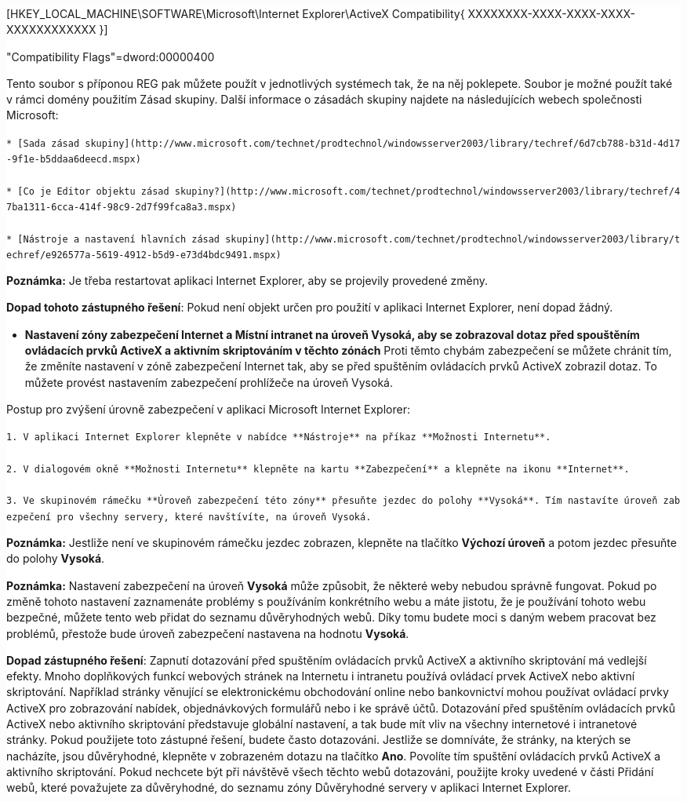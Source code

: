 [HKEY_LOCAL_MACHINE\SOFTWARE\Microsoft\Internet Explorer\ActiveX Compatibility\{ XXXXXXXX-XXXX-XXXX-XXXX-XXXXXXXXXXXX }]

"Compatibility Flags"=dword:00000400

Tento soubor s příponou REG pak můžete použít v jednotlivých systémech tak, že na něj poklepete. Soubor je možné použít také v rámci domény použitím Zásad skupiny. Další informace o zásadách skupiny najdete na následujících webech společnosti Microsoft:

	* [Sada zásad skupiny](http://www.microsoft.com/technet/prodtechnol/windowsserver2003/library/techref/6d7cb788-b31d-4d17-9f1e-b5ddaa6deecd.mspx)

	* [Co je Editor objektu zásad skupiny?](http://www.microsoft.com/technet/prodtechnol/windowsserver2003/library/techref/47ba1311-6cca-414f-98c9-2d7f99fca8a3.mspx)

	* [Nástroje a nastavení hlavních zásad skupiny](http://www.microsoft.com/technet/prodtechnol/windowsserver2003/library/techref/e926577a-5619-4912-b5d9-e73d4bdc9491.mspx)

**Poznámka:** Je třeba restartovat aplikaci Internet Explorer, aby se projevily provedené změny.

**Dopad tohoto zástupného řešení**: Pokud není objekt určen pro použití v aplikaci Internet Explorer, není dopad žádný.

* **Nastavení zóny zabezpečení Internet a Místní intranet na úroveň Vysoká, aby se zobrazoval dotaz před spouštěním ovládacích prvků ActiveX a aktivním skriptováním v těchto zónách**
Proti těmto chybám zabezpečení se můžete chránit tím, že změníte nastavení v zóně zabezpečení Internet tak, aby se před spuštěním ovládacích prvků ActiveX zobrazil dotaz. To můžete provést nastavením zabezpečení prohlížeče na úroveň Vysoká.

Postup pro zvýšení úrovně zabezpečení v aplikaci Microsoft Internet Explorer:

	1. V aplikaci Internet Explorer klepněte v nabídce **Nástroje** na příkaz **Možnosti Internetu**.

	2. V dialogovém okně **Možnosti Internetu** klepněte na kartu **Zabezpečení** a klepněte na ikonu **Internet**.

	3. Ve skupinovém rámečku **Úroveň zabezpečení této zóny** přesuňte jezdec do polohy **Vysoká**. Tím nastavíte úroveň zabezpečení pro všechny servery, které navštívíte, na úroveň Vysoká.

**Poznámka:** Jestliže není ve skupinovém rámečku jezdec zobrazen, klepněte na tlačítko **Výchozí úroveň** a potom jezdec přesuňte do polohy **Vysoká**.

**Poznámka:** Nastavení zabezpečení na úroveň **Vysoká** může způsobit, že některé weby nebudou správně fungovat. Pokud po změně tohoto nastavení zaznamenáte problémy s používáním konkrétního webu a máte jistotu, že je používání tohoto webu bezpečné, můžete tento web přidat do seznamu důvěryhodných webů. Díky tomu budete moci s daným webem pracovat bez problémů, přestože bude úroveň zabezpečení nastavena na hodnotu **Vysoká**.

**Dopad zástupného řešení**: Zapnutí dotazování před spuštěním ovládacích prvků ActiveX a aktivního skriptování má vedlejší efekty. Mnoho doplňkových funkcí webových stránek na Internetu i intranetu používá ovládací prvek ActiveX nebo aktivní skriptování. Například stránky věnující se elektronickému obchodování online nebo bankovnictví mohou používat ovládací prvky ActiveX pro zobrazování nabídek, objednávkových formulářů nebo i ke správě účtů. Dotazování před spuštěním ovládacích prvků ActiveX nebo aktivního skriptování představuje globální nastavení, a tak bude mít vliv na všechny internetové i intranetové stránky. Pokud použijete toto zástupné řešení, budete často dotazováni. Jestliže se domníváte, že stránky, na kterých se nacházíte, jsou důvěryhodné, klepněte v zobrazeném dotazu na tlačítko **Ano**. Povolíte tím spuštění ovládacích prvků ActiveX a aktivního skriptování. Pokud nechcete být při návštěvě všech těchto webů dotazováni, použijte kroky uvedené v části Přidání webů, které považujete za důvěryhodné, do seznamu zóny Důvěryhodné servery v aplikaci Internet Explorer.
